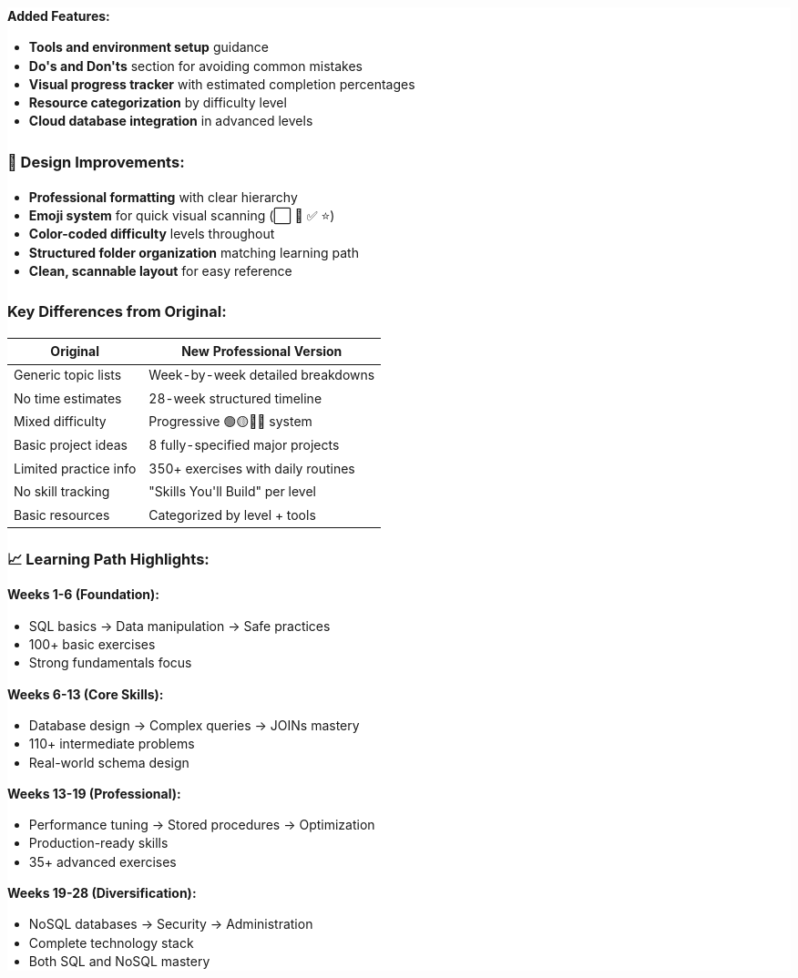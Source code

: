 **Added Features:**
- **Tools and environment setup** guidance
- **Do's and Don'ts** section for avoiding common mistakes
- **Visual progress tracker** with estimated completion percentages
- **Resource categorization** by difficulty level
- **Cloud database integration** in advanced levels

### **🎨 Design Improvements:**
- **Professional formatting** with clear hierarchy
- **Emoji system** for quick visual scanning (⬜ 🔄 ✅ ⭐)
- **Color-coded difficulty** levels throughout
- **Structured folder organization** matching learning path
- **Clean, scannable layout** for easy reference

### **Key Differences from Original:**

| Original | New Professional Version |
|----------|-------------------------|
| Generic topic lists | Week-by-week detailed breakdowns |
| No time estimates | 28-week structured timeline |
| Mixed difficulty | Progressive 🟢🟡🔵🔴 system |
| Basic project ideas | 8 fully-specified major projects |
| Limited practice info | 350+ exercises with daily routines |
| No skill tracking | "Skills You'll Build" per level |
| Basic resources | Categorized by level + tools |

### **📈 Learning Path Highlights:**

**Weeks 1-6 (Foundation):**
- SQL basics → Data manipulation → Safe practices
- 100+ basic exercises
- Strong fundamentals focus

**Weeks 6-13 (Core Skills):**
- Database design → Complex queries → JOINs mastery
- 110+ intermediate problems
- Real-world schema design

**Weeks 13-19 (Professional):**
- Performance tuning → Stored procedures → Optimization
- Production-ready skills
- 35+ advanced exercises

**Weeks 19-28 (Diversification):**
- NoSQL databases → Security → Administration
- Complete technology stack
- Both SQL and NoSQL mastery

